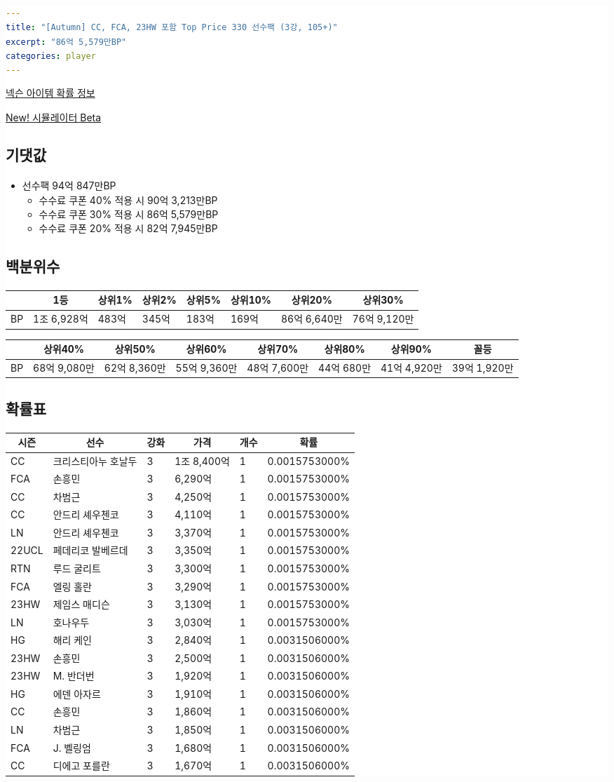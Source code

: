 ```yaml
---
title: "[Autumn] CC, FCA, 23HW 포함 Top Price 330 선수팩 (3강, 105+)"
excerpt: "86억 5,579만BP"
categories: player
---
```

[넥슨 아이템 확률 정보](http://iteminfo.nexon.com/probability/fco?sn=7684)

[New! 시뮬레이터 Beta](/simulator/7684)
## 기댓값
- 선수팩 94억 847만BP
  - 수수료 쿠폰 40% 적용 시 90억 3,213만BP
  - 수수료 쿠폰 30% 적용 시 86억 5,579만BP
  - 수수료 쿠폰 20% 적용 시 82억 7,945만BP


## 백분위수

||1등|상위1%|상위2%|상위5%|상위10%|상위20%|상위30%|
|---|---|---|---|---|---|---|---|
|BP|1조 6,928억|483억|345억|183억|169억|86억 6,640만|76억 9,120만|

||상위40%|상위50%|상위60%|상위70%|상위80%|상위90%|꼴등|
|---|---|---|---|---|---|---|---|
|BP|68억 9,080만|62억 8,360만|55억 9,360만|48억 7,600만|44억 680만|41억 4,920만|39억 1,920만|


## 확률표

|시즌|선수|강화|가격|개수|확률|
|---|---|---|---|---|---|
|CC|크리스티아누 호날두|3|1조 8,400억|1|0.0015753000%|
|FCA|손흥민|3|6,290억|1|0.0015753000%|
|CC|차범근|3|4,250억|1|0.0015753000%|
|CC|안드리 셰우첸코|3|4,110억|1|0.0015753000%|
|LN|안드리 셰우첸코|3|3,370억|1|0.0015753000%|
|22UCL|페데리코 발베르데|3|3,350억|1|0.0015753000%|
|RTN|루드 굴리트|3|3,300억|1|0.0015753000%|
|FCA|엘링 홀란|3|3,290억|1|0.0015753000%|
|23HW|제임스 매디슨|3|3,130억|1|0.0015753000%|
|LN|호나우두|3|3,030억|1|0.0015753000%|
|HG|해리 케인|3|2,840억|1|0.0031506000%|
|23HW|손흥민|3|2,500억|1|0.0031506000%|
|23HW|M. 반더번|3|1,920억|1|0.0031506000%|
|HG|에덴 아자르|3|1,910억|1|0.0031506000%|
|CC|손흥민|3|1,860억|1|0.0031506000%|
|LN|차범근|3|1,850억|1|0.0031506000%|
|FCA|J. 벨링엄|3|1,680억|1|0.0031506000%|
|CC|디에고 포를란|3|1,670억|1|0.0031506000%|
